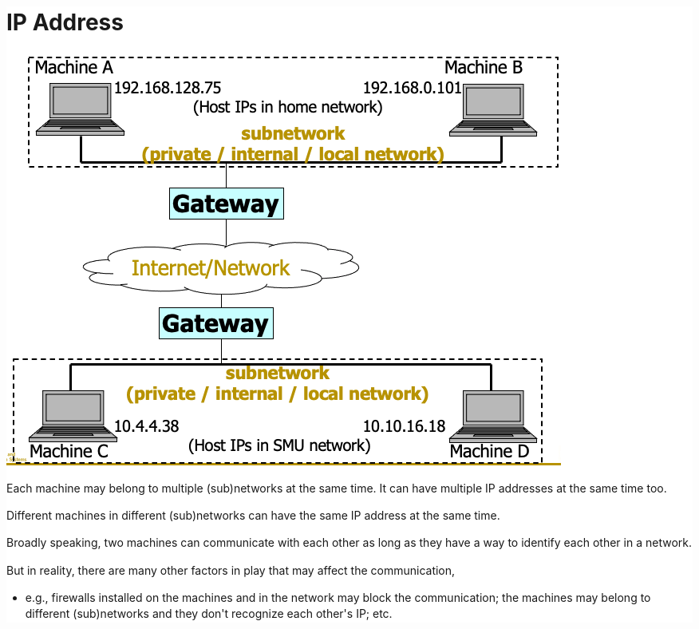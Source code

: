 
# IP Address

![Untitled](Enterprise%20dd655/Untitled%206.png)

Each machine may belong to multiple (sub)networks at the same time. It can have multiple IP addresses at the same time too.

Different machines in different (sub)networks can have the same IP address at the same time.

Broadly speaking, two machines can communicate with each other as long as they have a way to identify each other in a network. 

But in reality, there are many other factors in play that may affect the communication, 

- e.g., firewalls installed on the machines and in the network may block the communication; the machines may belong to different (sub)networks and they don't recognize each other's IP; etc.
